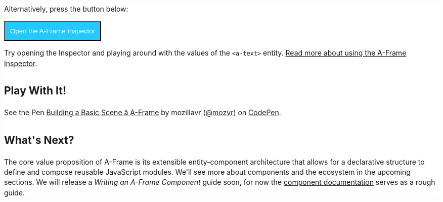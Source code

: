 Alternatively, press the button below:

<button style="background: #24CAFF; color: #FAFAFA; cursor: pointer; padding: 10px" onclick="document.querySelector('a-scene').components.inspector.injectInspector();">Open the A-Frame Inspector</button>

[inspectorguide]: ../guides/using-the-aframe-inspector.md

Try opening the Inspector and playing around with the values of the `<a-text>`
entity. [Read more about using the A-Frame Inspector][inspectorguide].

## Play With It!

<p data-height="400" data-theme-id="19139" data-slug-hash="wJyEzP" data-default-tab="html,result" data-user="mozvr" data-embed-version="2" data-pen-title="Building a Basic Scene â A-Frame" data-editable="true" class="codepen">See the Pen <a href="http://codepen.io/mozvr/pen/wJyEzP/">Building a Basic Scene â A-Frame</a> by mozillavr (<a href="http://codepen.io/mozvr">@mozvr</a>) on <a href="http://codepen.io">CodePen</a>.</p>
<script async src="https://production-assets.codepen.io/assets/embed/ei.js"></script>

## What's Next?

[component]: ../core/component.md

The core value proposition of A-Frame is its extensible entity-component
architecture that allows for a declarative structure to define and compose
reusable JavaScript modules. We'll see more about components and the ecosystem
in the upcoming sections.  We will release a *Writing an A-Frame Component*
guide soon, for now the [component documentation][component] serves as a rough
guide.


[primitives]: ../primitives/
[position]: ../components/position.md
[rotation]: ../components/rotation.md
[scale]: ../components/scale.md
[A-Frame Inspector]: ./using-the-aframe-inspector.md
[scene]: ../core/scene.md
[abox]: ../primitives/a-box.md
[boximage]: https://cloud.githubusercontent.com/assets/674727/20326452/b7f94966-ab3d-11e6-95e1-47cabf425278.jpg
[entity]: ../core/entity.md
[geometry]: ../components/geometry.md
[material]: ../components/material.md
[camera]: ../components/camera.md
[righthandimage]: https://cloud.githubusercontent.com/assets/674727/20328731/326137a8-ab49-11e6-9b76-4e3a65f333d9.jpg
[webvr]: https://developer.mozilla.org/docs/Web/API/WebVR_API
[right-hand rule]: https://wikipedia.org/wiki/Right-hand_rule
[scene graph]: https://wikipedia.org/wiki/Scene_graph
[boximage2]: https://cloud.githubusercontent.com/assets/674727/20327511/34a5e5f6-ab42-11e6-8107-66c42b80f846.png
[mozvr]: http://mozvr.com/#start
[webvrimage]: https://cloud.githubusercontent.com/assets/674727/20328949/69e2c628-ab4a-11e6-97e9-6e25104d6673.png
[sky]: ../primitives/a-sky.md
[boxtextureimage]: https://cloud.githubusercontent.com/assets/674727/20329111/368aea3e-ab4b-11e6-89e1-d13c994290ce.png
[asset management system]: ../core/asset-management-system.md
[aplane]: ../primitives/a-plane.md
[light]: ../primitives/a-light.md
[animation]: ../core/animations.md
[animationgif]: https://cloud.githubusercontent.com/assets/674727/20375894/e8b3fa48-ac36-11e6-9ecd-5a5fe33cb9db.gif
[cursor component]: ../components/cursor.md
[parentchild]: #parent-and-child-transforms
[camera]: ../components/camera.md
[addeventlistener]: https://developer.mozilla.org/docs/Web/API/EventTarget/addEventListener
[animatingonevents]: #animating-on-events
[queryselector]: https://developer.mozilla.org/docs/Web/API/Document/querySelector
[setattribute]: ../core/entity.md#setattribute-attr-value-componentattrvalue
[text]: ../components/text.md
[three-bmfont-text]: https://github.com/Jam3/three-bmfont-text
[textgeometry]: https://github.com/ngokevin/kframe/tree/master/components/text
[htmlshader]: https://github.com/mayognaise/aframe-html-shader
[Kevin Ngo]: https://twitter.com/andgokevin
[Mayo Tobita]: https://twitter.com/mayognaise
